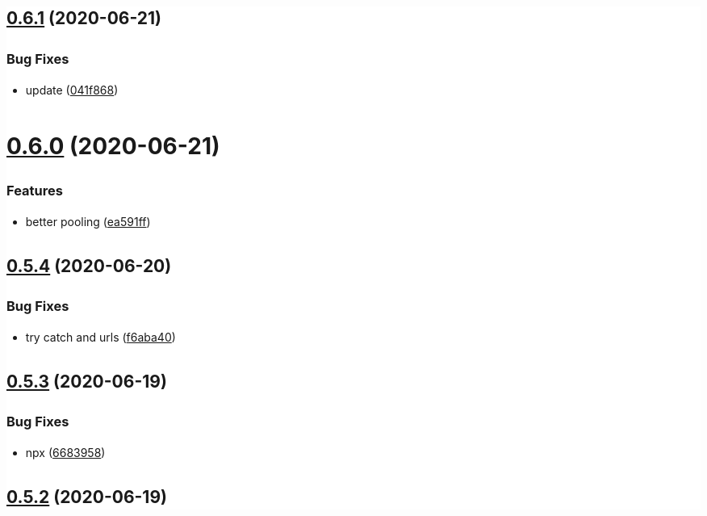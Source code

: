 



## [0.6.1](https://github.com/pyramation/launchql/compare/@launchql/server@0.6.0...@launchql/server@0.6.1) (2020-06-21)


### Bug Fixes

* update ([041f868](https://github.com/pyramation/launchql/commit/041f868a6d31f7a281dd170500bb7bf152d48f46))





# [0.6.0](https://github.com/pyramation/launchql/compare/@launchql/server@0.5.4...@launchql/server@0.6.0) (2020-06-21)


### Features

* better pooling ([ea591ff](https://github.com/pyramation/launchql/commit/ea591ff942e2fbaba0bdda365a57597f3e871793))





## [0.5.4](https://github.com/pyramation/launchql/compare/@launchql/server@0.5.3...@launchql/server@0.5.4) (2020-06-20)


### Bug Fixes

* try catch and urls ([f6aba40](https://github.com/pyramation/launchql/commit/f6aba4093d05b0cf24a9685bb789ff691cafd833))





## [0.5.3](https://github.com/pyramation/launchql/compare/@launchql/server@0.5.2...@launchql/server@0.5.3) (2020-06-19)


### Bug Fixes

* npx ([6683958](https://github.com/pyramation/launchql/commit/66839586f2d81d9fd2f4ad396b9661483f0c8bed))





## [0.5.2](https://github.com/pyramation/launchql/compare/@launchql/server@0.5.1...@launchql/server@0.5.2) (2020-06-19)
